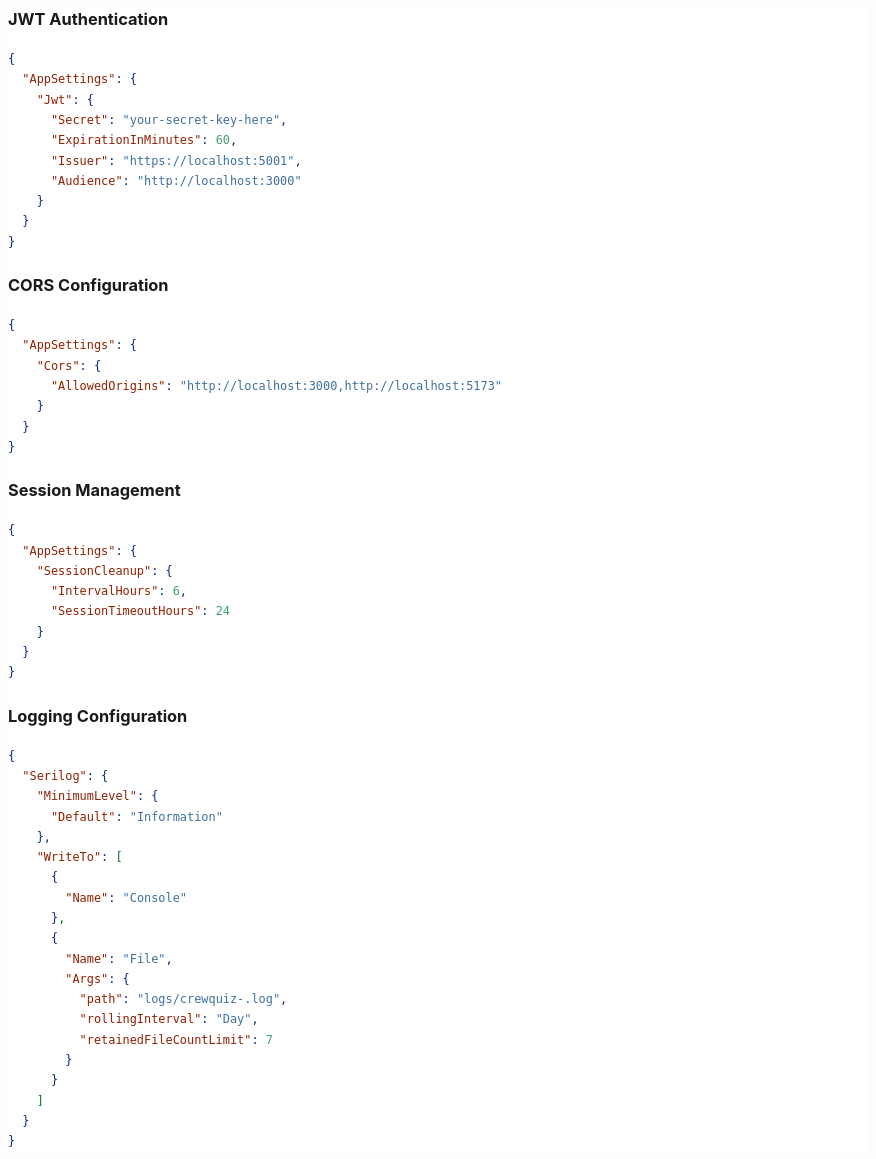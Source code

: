 ### JWT Authentication

```json
{
  "AppSettings": {
    "Jwt": {
      "Secret": "your-secret-key-here",
      "ExpirationInMinutes": 60,
      "Issuer": "https://localhost:5001",
      "Audience": "http://localhost:3000"
    }
  }
}
```

### CORS Configuration

```json
{
  "AppSettings": {
    "Cors": {
      "AllowedOrigins": "http://localhost:3000,http://localhost:5173"
    }
  }
}
```

### Session Management

```json
{
  "AppSettings": {
    "SessionCleanup": {
      "IntervalHours": 6,
      "SessionTimeoutHours": 24
    }
  }
}
```

### Logging Configuration

```json
{
  "Serilog": {
    "MinimumLevel": {
      "Default": "Information"
    },
    "WriteTo": [
      {
        "Name": "Console"
      },
      {
        "Name": "File",
        "Args": {
          "path": "logs/crewquiz-.log",
          "rollingInterval": "Day",
          "retainedFileCountLimit": 7
        }
      }
    ]
  }
}
```
